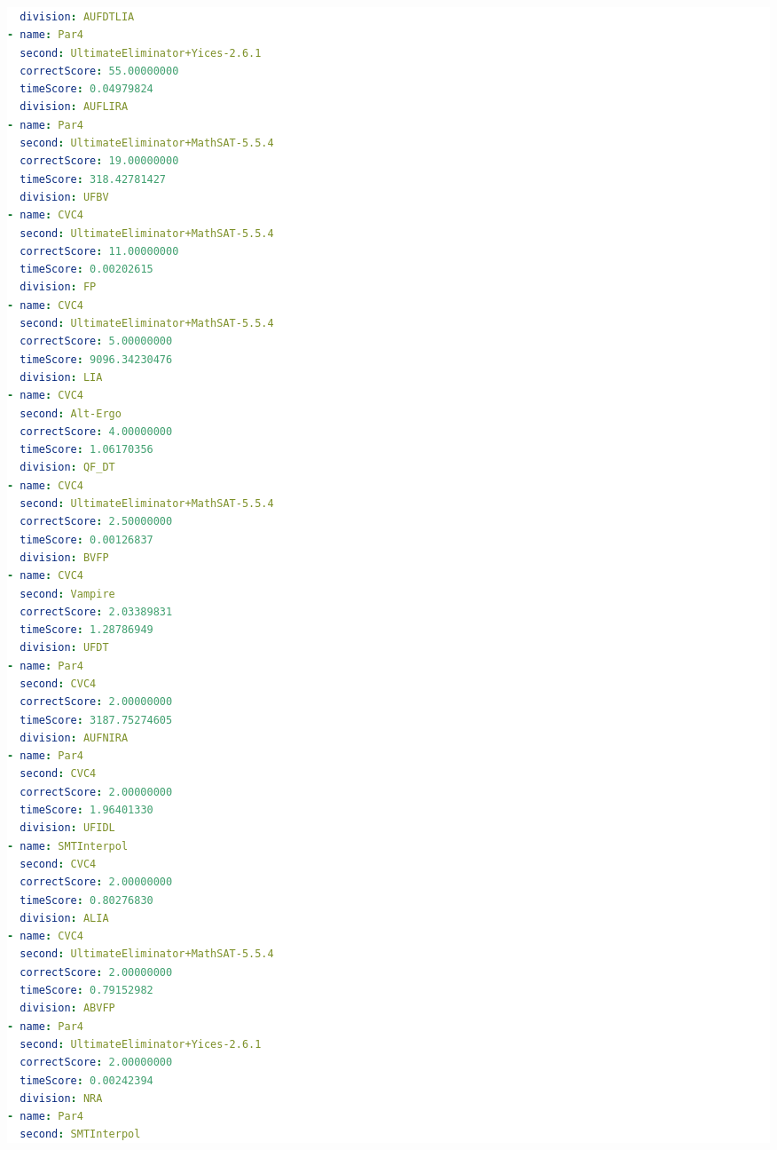 ```yaml
  division: AUFDTLIA
- name: Par4
  second: UltimateEliminator+Yices-2.6.1
  correctScore: 55.00000000
  timeScore: 0.04979824
  division: AUFLIRA
- name: Par4
  second: UltimateEliminator+MathSAT-5.5.4
  correctScore: 19.00000000
  timeScore: 318.42781427
  division: UFBV
- name: CVC4
  second: UltimateEliminator+MathSAT-5.5.4
  correctScore: 11.00000000
  timeScore: 0.00202615
  division: FP
- name: CVC4
  second: UltimateEliminator+MathSAT-5.5.4
  correctScore: 5.00000000
  timeScore: 9096.34230476
  division: LIA
- name: CVC4
  second: Alt-Ergo
  correctScore: 4.00000000
  timeScore: 1.06170356
  division: QF_DT
- name: CVC4
  second: UltimateEliminator+MathSAT-5.5.4
  correctScore: 2.50000000
  timeScore: 0.00126837
  division: BVFP
- name: CVC4
  second: Vampire
  correctScore: 2.03389831
  timeScore: 1.28786949
  division: UFDT
- name: Par4
  second: CVC4
  correctScore: 2.00000000
  timeScore: 3187.75274605
  division: AUFNIRA
- name: Par4
  second: CVC4
  correctScore: 2.00000000
  timeScore: 1.96401330
  division: UFIDL
- name: SMTInterpol
  second: CVC4
  correctScore: 2.00000000
  timeScore: 0.80276830
  division: ALIA
- name: CVC4
  second: UltimateEliminator+MathSAT-5.5.4
  correctScore: 2.00000000
  timeScore: 0.79152982
  division: ABVFP
- name: Par4
  second: UltimateEliminator+Yices-2.6.1
  correctScore: 2.00000000
  timeScore: 0.00242394
  division: NRA
- name: Par4
  second: SMTInterpol
```
